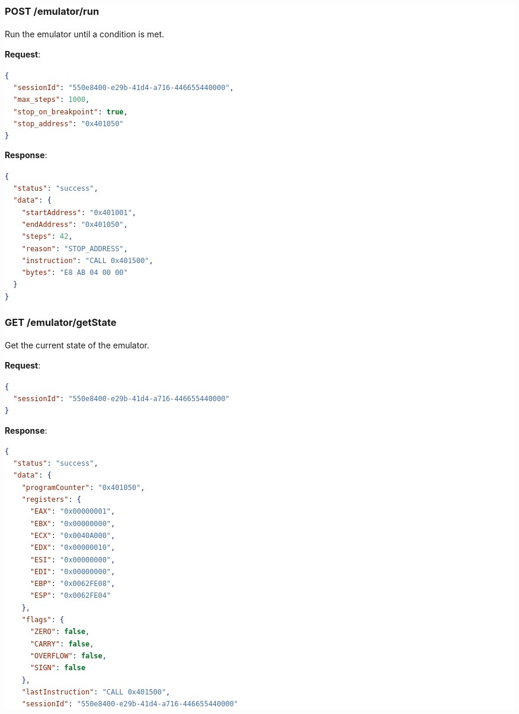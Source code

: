 ### POST /emulator/run

Run the emulator until a condition is met.

**Request**:

```json
{
  "sessionId": "550e8400-e29b-41d4-a716-446655440000",
  "max_steps": 1000,
  "stop_on_breakpoint": true,
  "stop_address": "0x401050"
}
```

**Response**:

```json
{
  "status": "success",
  "data": {
    "startAddress": "0x401001",
    "endAddress": "0x401050",
    "steps": 42,
    "reason": "STOP_ADDRESS",
    "instruction": "CALL 0x401500",
    "bytes": "E8 AB 04 00 00"
  }
}
```

### GET /emulator/getState

Get the current state of the emulator.

**Request**:

```json
{
  "sessionId": "550e8400-e29b-41d4-a716-446655440000"
}
```

**Response**:

```json
{
  "status": "success",
  "data": {
    "programCounter": "0x401050",
    "registers": {
      "EAX": "0x00000001",
      "EBX": "0x00000000",
      "ECX": "0x0040A000",
      "EDX": "0x00000010",
      "ESI": "0x00000000",
      "EDI": "0x00000000",
      "EBP": "0x0062FE08",
      "ESP": "0x0062FE04"
    },
    "flags": {
      "ZERO": false,
      "CARRY": false,
      "OVERFLOW": false,
      "SIGN": false
    },
    "lastInstruction": "CALL 0x401500",
    "sessionId": "550e8400-e29b-41d4-a716-446655440000"
```